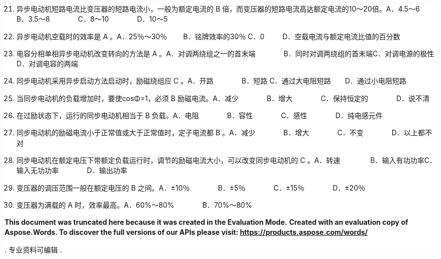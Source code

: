 21. 异步电动机短路电流比变压器的短路电流小，一般为额定电流的   B   倍，而变压器的短路电流高达额定电流的10～20倍。A．4.5～6　　　　B．3.5～8　　　　C．8～10　　　　D．10～5

21. 异步电动机空载时的效率是   A   。A．25％～30％　   　B．铭牌效率的30％         C．0　     　    D．空载电流与额定电流比值的百分数

21. 电容分相单相异步电动机改变转向的方法是   A   。A．对调两绕组之一的首末端　　　　B．同时对调两绕组的首末端C．对调电源的极性　　　　D．对调电容的两端

21. 同步电动机采用异步启动方法启动时，励磁绕组应  C    。A．开路　　　　B．短路    C．通过大电阻短路　　D．通过小电阻短路

21. 当同步电动机的负载增加时，要使cosΦ=1，必须   B   励磁电流。A．减少　　　　B．增大　　　　C．保持恒定的　　　　D．说不清

21. 在过励状态下，运行的同步电动机相当于   B   负载。A．电阻　　　　B．容性　　　　C．感性　　　　D．纯电感元件

21. 同步电动机的励磁电流小于正常值或大于正常值时，定子电流都   B    。A．减少　　　　B．增大　　　　C．不变　　　　D．以上都不对

21. 同步电动机在额定电压下带额定负载运行时，调节的励磁电流大小，可以改变同步电动机的   C   。A．转速　　　        　B．输入有功功率C．输入无功功率　　　　D．输出功率

21. 变压器的调压范围一般在额定电压的   B   之间。A．±10％　　　　B．±5％　　　　C．±15％　　　　D．±20％

21. 变压器为满载的   A   时，效率最高。A．60%～80%　　　　B．70%～80%

**This document was truncated here because it was created in the Evaluation Mode.**
**Created with an evaluation copy of Aspose.Words. To discover the full versions of our APIs please visit: https://products.aspose.com/words/**

.                                   专业资料可编辑                                     .
